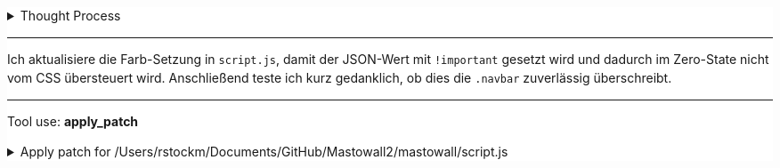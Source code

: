 
<think><details><summary>Thought Process</summary></details></think>

---

Ich aktualisiere die Farb-Setzung in `script.js`, damit der JSON-Wert mit `!important` gesetzt wird und dadurch im Zero-State nicht vom CSS übersteuert wird. Anschließend teste ich kurz gedanklich, ob dies die `.navbar` zuverlässig überschreibt.

---

Tool use: **apply_patch**

<details>
        <summary>Apply patch for /Users/rstockm/Documents/GitHub/Mastowall2/mastowall/script.js</summary>
      